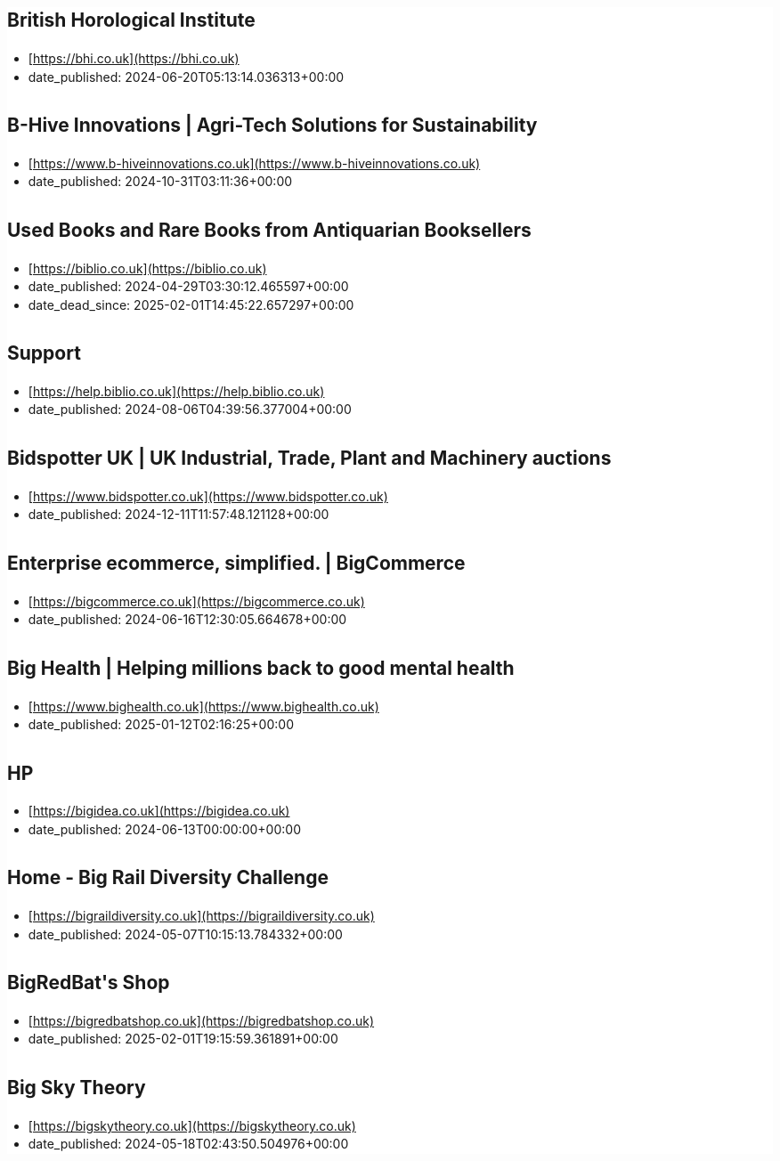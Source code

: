  ## British Horological Institute
 - [https://bhi.co.uk](https://bhi.co.uk)
 - date_published: 2024-06-20T05:13:14.036313+00:00

 ## B-Hive Innovations | Agri-Tech Solutions for Sustainability
 - [https://www.b-hiveinnovations.co.uk](https://www.b-hiveinnovations.co.uk)
 - date_published: 2024-10-31T03:11:36+00:00

 ## Used Books and Rare Books from Antiquarian Booksellers
 - [https://biblio.co.uk](https://biblio.co.uk)
 - date_published: 2024-04-29T03:30:12.465597+00:00
 - date_dead_since: 2025-02-01T14:45:22.657297+00:00

 ## Support
 - [https://help.biblio.co.uk](https://help.biblio.co.uk)
 - date_published: 2024-08-06T04:39:56.377004+00:00

 ## Bidspotter UK | UK Industrial, Trade, Plant and Machinery auctions
 - [https://www.bidspotter.co.uk](https://www.bidspotter.co.uk)
 - date_published: 2024-12-11T11:57:48.121128+00:00

 ## Enterprise ecommerce, simplified. | BigCommerce
 - [https://bigcommerce.co.uk](https://bigcommerce.co.uk)
 - date_published: 2024-06-16T12:30:05.664678+00:00

 ## Big Health | Helping millions back to good mental health
 - [https://www.bighealth.co.uk](https://www.bighealth.co.uk)
 - date_published: 2025-01-12T02:16:25+00:00

 ## HP
 - [https://bigidea.co.uk](https://bigidea.co.uk)
 - date_published: 2024-06-13T00:00:00+00:00

 ## Home - Big Rail Diversity Challenge
 - [https://bigraildiversity.co.uk](https://bigraildiversity.co.uk)
 - date_published: 2024-05-07T10:15:13.784332+00:00

 ## BigRedBat's Shop
 - [https://bigredbatshop.co.uk](https://bigredbatshop.co.uk)
 - date_published: 2025-02-01T19:15:59.361891+00:00

 ## Big Sky Theory
 - [https://bigskytheory.co.uk](https://bigskytheory.co.uk)
 - date_published: 2024-05-18T02:43:50.504976+00:00
